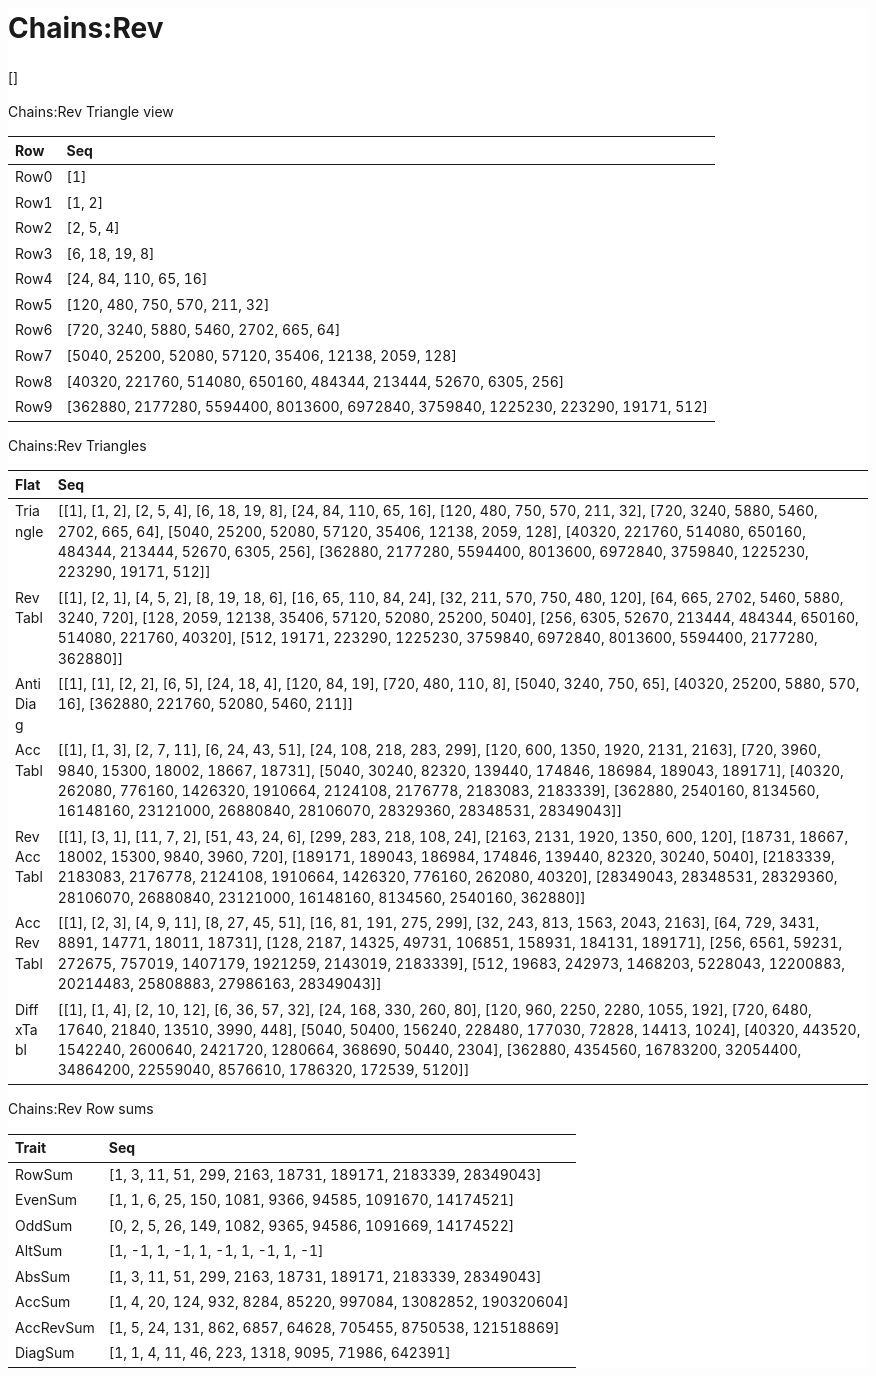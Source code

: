 # Chains:Rev
[]

Chains:Rev Triangle view

|  Row   |  Seq   |
| :---   |  :---  |
| Row0 | [1] |
| Row1 | [1, 2] |
| Row2 | [2, 5, 4] |
| Row3 | [6, 18, 19, 8] |
| Row4 | [24, 84, 110, 65, 16] |
| Row5 | [120, 480, 750, 570, 211, 32] |
| Row6 | [720, 3240, 5880, 5460, 2702, 665, 64] |
| Row7 | [5040, 25200, 52080, 57120, 35406, 12138, 2059, 128] |
| Row8 | [40320, 221760, 514080, 650160, 484344, 213444, 52670, 6305, 256] |
| Row9 | [362880, 2177280, 5594400, 8013600, 6972840, 3759840, 1225230, 223290, 19171, 512] |

Chains:Rev Triangles

| Flat       |  Seq  |
| :---       | :---  |
| Triangle   | [[1], [1, 2], [2, 5, 4], [6, 18, 19, 8], [24, 84, 110, 65, 16], [120, 480, 750, 570, 211, 32], [720, 3240, 5880, 5460, 2702, 665, 64], [5040, 25200, 52080, 57120, 35406, 12138, 2059, 128], [40320, 221760, 514080, 650160, 484344, 213444, 52670, 6305, 256], [362880, 2177280, 5594400, 8013600, 6972840, 3759840, 1225230, 223290, 19171, 512]] |
| RevTabl    | [[1], [2, 1], [4, 5, 2], [8, 19, 18, 6], [16, 65, 110, 84, 24], [32, 211, 570, 750, 480, 120], [64, 665, 2702, 5460, 5880, 3240, 720], [128, 2059, 12138, 35406, 57120, 52080, 25200, 5040], [256, 6305, 52670, 213444, 484344, 650160, 514080, 221760, 40320], [512, 19171, 223290, 1225230, 3759840, 6972840, 8013600, 5594400, 2177280, 362880]] |
| AntiDiag   | [[1], [1], [2, 2], [6, 5], [24, 18, 4], [120, 84, 19], [720, 480, 110, 8], [5040, 3240, 750, 65], [40320, 25200, 5880, 570, 16], [362880, 221760, 52080, 5460, 211]] |
| AccTabl    | [[1], [1, 3], [2, 7, 11], [6, 24, 43, 51], [24, 108, 218, 283, 299], [120, 600, 1350, 1920, 2131, 2163], [720, 3960, 9840, 15300, 18002, 18667, 18731], [5040, 30240, 82320, 139440, 174846, 186984, 189043, 189171], [40320, 262080, 776160, 1426320, 1910664, 2124108, 2176778, 2183083, 2183339], [362880, 2540160, 8134560, 16148160, 23121000, 26880840, 28106070, 28329360, 28348531, 28349043]] |
| RevAccTabl | [[1], [3, 1], [11, 7, 2], [51, 43, 24, 6], [299, 283, 218, 108, 24], [2163, 2131, 1920, 1350, 600, 120], [18731, 18667, 18002, 15300, 9840, 3960, 720], [189171, 189043, 186984, 174846, 139440, 82320, 30240, 5040], [2183339, 2183083, 2176778, 2124108, 1910664, 1426320, 776160, 262080, 40320], [28349043, 28348531, 28329360, 28106070, 26880840, 23121000, 16148160, 8134560, 2540160, 362880]] |
| AccRevTabl | [[1], [2, 3], [4, 9, 11], [8, 27, 45, 51], [16, 81, 191, 275, 299], [32, 243, 813, 1563, 2043, 2163], [64, 729, 3431, 8891, 14771, 18011, 18731], [128, 2187, 14325, 49731, 106851, 158931, 184131, 189171], [256, 6561, 59231, 272675, 757019, 1407179, 1921259, 2143019, 2183339], [512, 19683, 242973, 1468203, 5228043, 12200883, 20214483, 25808883, 27986163, 28349043]] |
| DiffxTabl  | [[1], [1, 4], [2, 10, 12], [6, 36, 57, 32], [24, 168, 330, 260, 80], [120, 960, 2250, 2280, 1055, 192], [720, 6480, 17640, 21840, 13510, 3990, 448], [5040, 50400, 156240, 228480, 177030, 72828, 14413, 1024], [40320, 443520, 1542240, 2600640, 2421720, 1280664, 368690, 50440, 2304], [362880, 4354560, 16783200, 32054400, 34864200, 22559040, 8576610, 1786320, 172539, 5120]] |

Chains:Rev Row sums

| Trait        |   Seq  |
| :---         |  :---  |
| RowSum       | [1, 3, 11, 51, 299, 2163, 18731, 189171, 2183339, 28349043] |
| EvenSum      | [1, 1, 6, 25, 150, 1081, 9366, 94585, 1091670, 14174521] |
| OddSum       | [0, 2, 5, 26, 149, 1082, 9365, 94586, 1091669, 14174522] |
| AltSum       | [1, -1, 1, -1, 1, -1, 1, -1, 1, -1] |
| AbsSum       | [1, 3, 11, 51, 299, 2163, 18731, 189171, 2183339, 28349043] |
| AccSum       | [1, 4, 20, 124, 932, 8284, 85220, 997084, 13082852, 190320604] |
| AccRevSum    | [1, 5, 24, 131, 862, 6857, 64628, 705455, 8750538, 121518869] |
| DiagSum      | [1, 1, 4, 11, 46, 223, 1318, 9095, 71986, 642391] |
